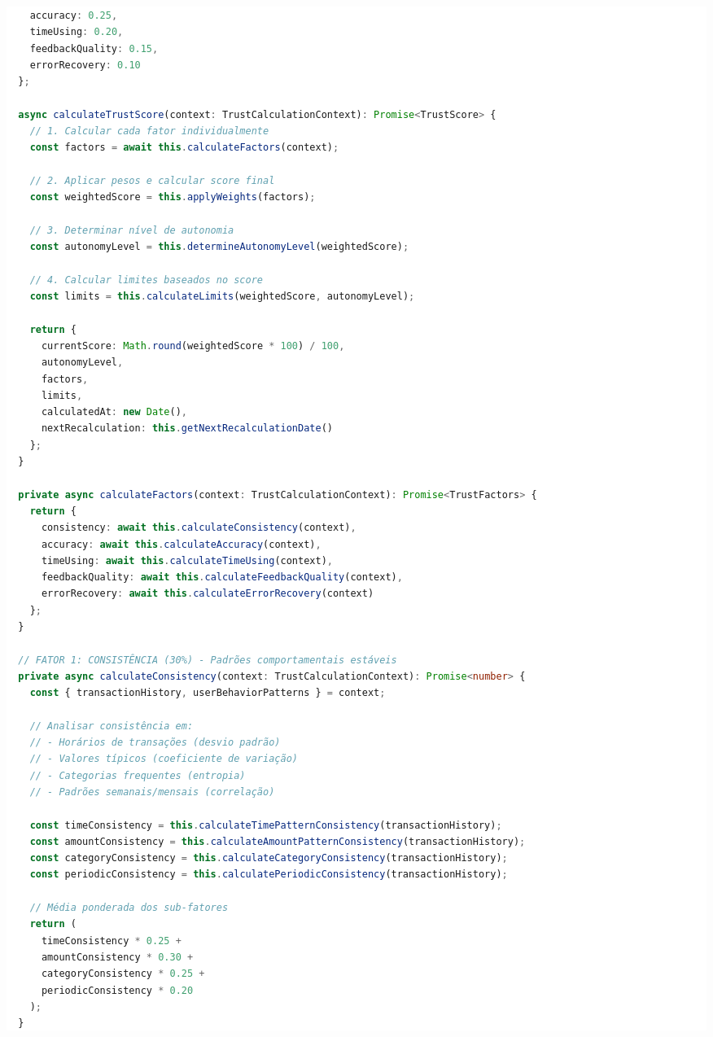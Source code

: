 ```typescript
    accuracy: 0.25,
    timeUsing: 0.20,
    feedbackQuality: 0.15,
    errorRecovery: 0.10
  };

  async calculateTrustScore(context: TrustCalculationContext): Promise<TrustScore> {
    // 1. Calcular cada fator individualmente
    const factors = await this.calculateFactors(context);

    // 2. Aplicar pesos e calcular score final
    const weightedScore = this.applyWeights(factors);

    // 3. Determinar nível de autonomia
    const autonomyLevel = this.determineAutonomyLevel(weightedScore);

    // 4. Calcular limites baseados no score
    const limits = this.calculateLimits(weightedScore, autonomyLevel);

    return {
      currentScore: Math.round(weightedScore * 100) / 100,
      autonomyLevel,
      factors,
      limits,
      calculatedAt: new Date(),
      nextRecalculation: this.getNextRecalculationDate()
    };
  }

  private async calculateFactors(context: TrustCalculationContext): Promise<TrustFactors> {
    return {
      consistency: await this.calculateConsistency(context),
      accuracy: await this.calculateAccuracy(context),
      timeUsing: await this.calculateTimeUsing(context),
      feedbackQuality: await this.calculateFeedbackQuality(context),
      errorRecovery: await this.calculateErrorRecovery(context)
    };
  }

  // FATOR 1: CONSISTÊNCIA (30%) - Padrões comportamentais estáveis
  private async calculateConsistency(context: TrustCalculationContext): Promise<number> {
    const { transactionHistory, userBehaviorPatterns } = context;

    // Analisar consistência em:
    // - Horários de transações (desvio padrão)
    // - Valores típicos (coeficiente de variação)
    // - Categorias frequentes (entropia)
    // - Padrões semanais/mensais (correlação)

    const timeConsistency = this.calculateTimePatternConsistency(transactionHistory);
    const amountConsistency = this.calculateAmountPatternConsistency(transactionHistory);
    const categoryConsistency = this.calculateCategoryConsistency(transactionHistory);
    const periodicConsistency = this.calculatePeriodicConsistency(transactionHistory);

    // Média ponderada dos sub-fatores
    return (
      timeConsistency * 0.25 +
      amountConsistency * 0.30 +
      categoryConsistency * 0.25 +
      periodicConsistency * 0.20
    );
  }

```